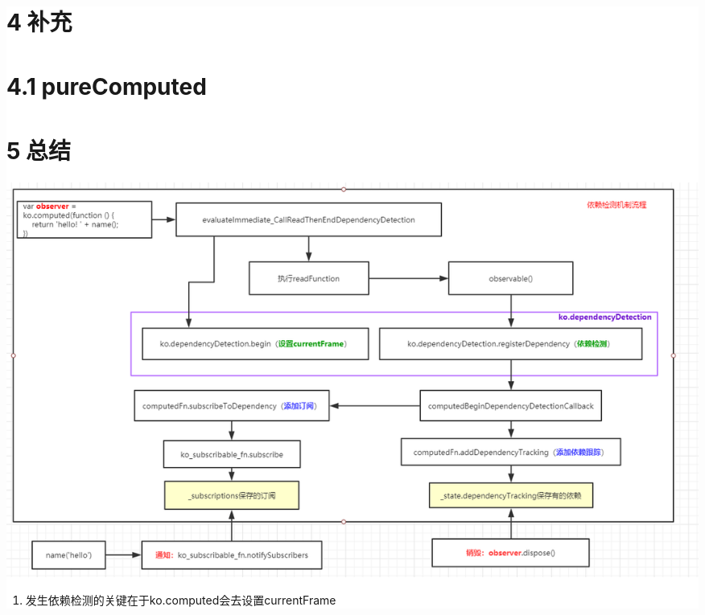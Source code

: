 # 4 补充
# 4.1 pureComputed

# 5 总结
![avatar](../images/knockout/ko_dependent_test.png)

1. 发生依赖检测的关键在于ko.computed会去设置currentFrame
